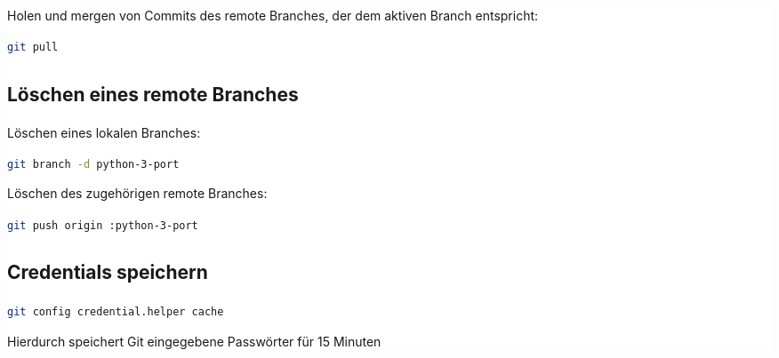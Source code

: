 Holen und mergen von Commits des remote Branches, der dem aktiven Branch entspricht:

```bash
git pull
```

## Löschen eines remote Branches

Löschen eines lokalen Branches:

```bash
git branch -d python-3-port
```

Löschen des zugehörigen remote Branches:

```bash
git push origin :python-3-port
```

## Credentials speichern

```bash
git config credential.helper cache
```

Hierdurch speichert Git eingegebene Passwörter für 15 Minuten
